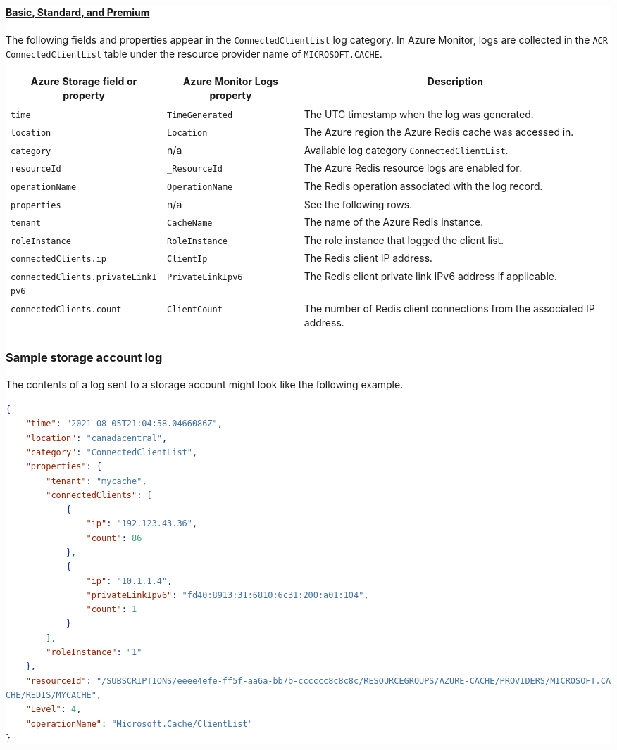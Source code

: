 #### [Basic, Standard, and Premium](#tab/basic-standard-premium)

The following fields and properties appear in the `ConnectedClientList` log category. In Azure Monitor, logs are collected in the `ACRConnectedClientList` table under the resource provider name of `MICROSOFT.CACHE`.

| Azure Storage field or property | Azure Monitor Logs property | Description |
| --- | --- | --- |
| `time` | `TimeGenerated` | The UTC timestamp when the log was generated. |
| `location` | `Location` | The Azure region the Azure Redis cache was accessed in. |
| `category` | n/a | Available log category `ConnectedClientList`. |
| `resourceId` | `_ResourceId` | The Azure Redis resource logs are enabled for.|
| `operationName` | `OperationName` | The Redis operation associated with the log record. |
| `properties` | n/a | See the following rows. |
| `tenant` | `CacheName` | The name of the Azure Redis instance. |
| `roleInstance` | `RoleInstance` | The role instance that logged the client list. |
| `connectedClients.ip` | `ClientIp` | The Redis client IP address. |
| `connectedClients.privateLinkIpv6` | `PrivateLinkIpv6` | The Redis client private link IPv6 address if applicable. |
| `connectedClients.count` | `ClientCount` | The number of Redis client connections from the associated IP address. |

### Sample storage account log

The contents of a log sent to a storage account might look like the following example.

```json
{
    "time": "2021-08-05T21:04:58.0466086Z",
    "location": "canadacentral",
    "category": "ConnectedClientList",
    "properties": {
        "tenant": "mycache", 
        "connectedClients": [
            {
                "ip": "192.123.43.36", 
                "count": 86
            },
            {
                "ip": "10.1.1.4",
                "privateLinkIpv6": "fd40:8913:31:6810:6c31:200:a01:104", 
                "count": 1
            }
        ],
        "roleInstance": "1"
    },
    "resourceId": "/SUBSCRIPTIONS/eeee4efe-ff5f-aa6a-bb7b-cccccc8c8c8c/RESOURCEGROUPS/AZURE-CACHE/PROVIDERS/MICROSOFT.CACHE/REDIS/MYCACHE", 
    "Level": 4,
    "operationName": "Microsoft.Cache/ClientList"
}
```
